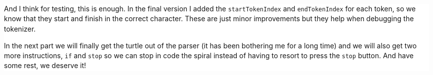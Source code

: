 And I think for testing, this is enough. In the final version I added the `startTokenIndex` and `endTokenIndex` for each token, so we know that they start and finish in the correct character. These are just minor improvements but they help when debugging the tokenizer.

In the next part we will finally get the turtle out of the parser (it has been bothering me for a long time) and we will also get two more instructions, `if` and `stop` so we can stop in code the spiral instead of having to resort to press the `stop` button. And have some rest, we deserve it!
